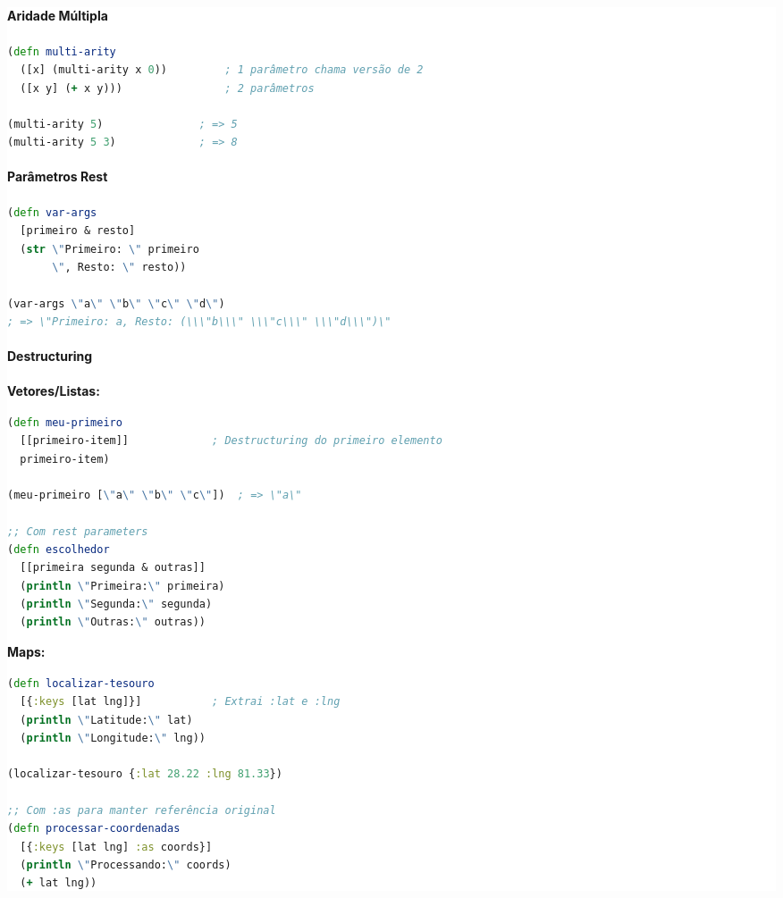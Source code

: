 #### Aridade Múltipla
```clojure
(defn multi-arity
  ([x] (multi-arity x 0))         ; 1 parâmetro chama versão de 2
  ([x y] (+ x y)))                ; 2 parâmetros

(multi-arity 5)               ; => 5  
(multi-arity 5 3)             ; => 8
```

#### Parâmetros Rest
```clojure
(defn var-args
  [primeiro & resto]
  (str \"Primeiro: \" primeiro 
       \", Resto: \" resto))

(var-args \"a\" \"b\" \"c\" \"d\")
; => \"Primeiro: a, Resto: (\\\"b\\\" \\\"c\\\" \\\"d\\\")\"
```

#### Destructuring
**Vetores/Listas:**
```clojure
(defn meu-primeiro
  [[primeiro-item]]             ; Destructuring do primeiro elemento
  primeiro-item)

(meu-primeiro [\"a\" \"b\" \"c\"])  ; => \"a\"

;; Com rest parameters
(defn escolhedor  
  [[primeira segunda & outras]]
  (println \"Primeira:\" primeira)
  (println \"Segunda:\" segunda)
  (println \"Outras:\" outras))
```

**Maps:**
```clojure
(defn localizar-tesouro
  [{:keys [lat lng]}]           ; Extrai :lat e :lng
  (println \"Latitude:\" lat)
  (println \"Longitude:\" lng))

(localizar-tesouro {:lat 28.22 :lng 81.33})

;; Com :as para manter referência original
(defn processar-coordenadas
  [{:keys [lat lng] :as coords}]
  (println \"Processando:\" coords)
  (+ lat lng))
```
